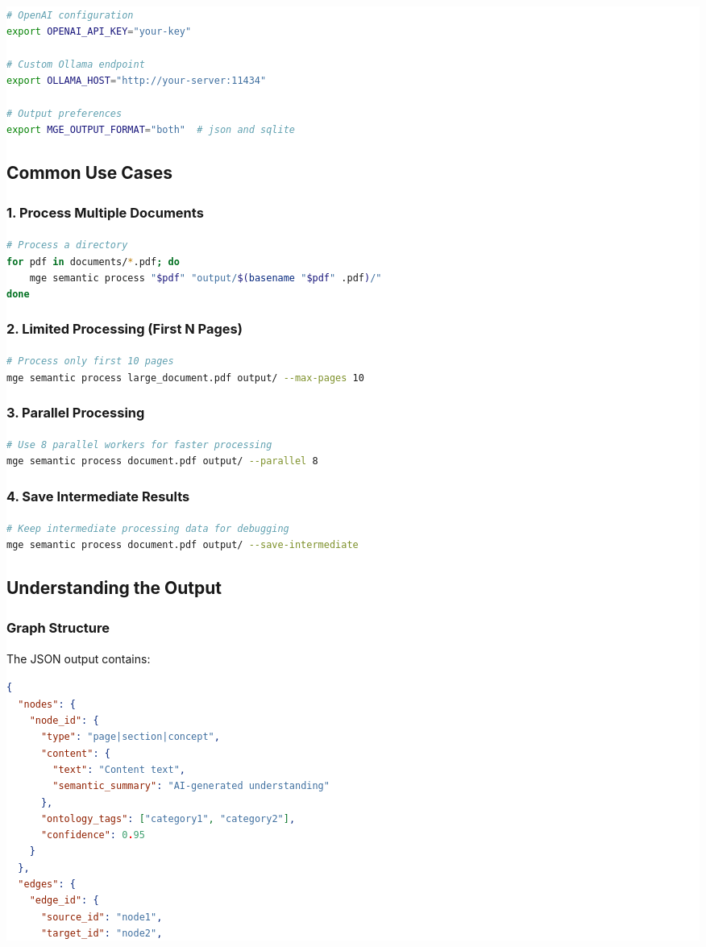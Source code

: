 ```bash
# OpenAI configuration
export OPENAI_API_KEY="your-key"

# Custom Ollama endpoint
export OLLAMA_HOST="http://your-server:11434"

# Output preferences
export MGE_OUTPUT_FORMAT="both"  # json and sqlite
```

## Common Use Cases

### 1. Process Multiple Documents

```bash
# Process a directory
for pdf in documents/*.pdf; do
    mge semantic process "$pdf" "output/$(basename "$pdf" .pdf)/"
done
```

### 2. Limited Processing (First N Pages)

```bash
# Process only first 10 pages
mge semantic process large_document.pdf output/ --max-pages 10
```

### 3. Parallel Processing

```bash
# Use 8 parallel workers for faster processing
mge semantic process document.pdf output/ --parallel 8
```

### 4. Save Intermediate Results

```bash
# Keep intermediate processing data for debugging
mge semantic process document.pdf output/ --save-intermediate
```

## Understanding the Output

### Graph Structure

The JSON output contains:

```json
{
  "nodes": {
    "node_id": {
      "type": "page|section|concept",
      "content": {
        "text": "Content text",
        "semantic_summary": "AI-generated understanding"
      },
      "ontology_tags": ["category1", "category2"],
      "confidence": 0.95
    }
  },
  "edges": {
    "edge_id": {
      "source_id": "node1",
      "target_id": "node2",
```